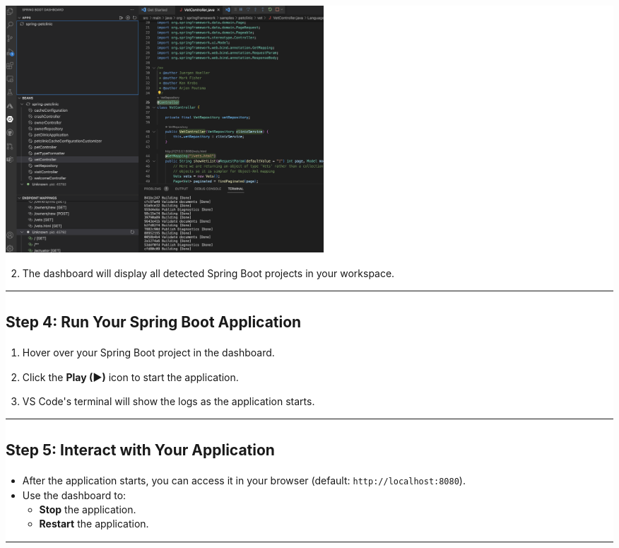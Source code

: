    <img src= "./assets/springboot_dashboard.png"  width="450">
  
 
   
2. The dashboard will display all detected Spring Boot projects in your workspace.  

---

## Step 4: Run Your Spring Boot Application  
1. Hover over your Spring Boot project in the dashboard.  
2. Click the **Play (▶)** icon to start the application.  

     

3. VS Code's terminal will show the logs as the application starts.  

---

## Step 5: Interact with Your Application  
- After the application starts, you can access it in your browser (default: `http://localhost:8080`).  
- Use the dashboard to:  
  - **Stop** the application.  
  - **Restart** the application.  

---